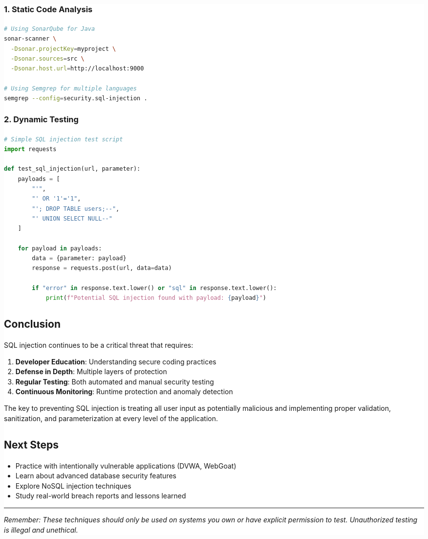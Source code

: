 ### 1. Static Code Analysis

```bash
# Using SonarQube for Java
sonar-scanner \
  -Dsonar.projectKey=myproject \
  -Dsonar.sources=src \
  -Dsonar.host.url=http://localhost:9000

# Using Semgrep for multiple languages  
semgrep --config=security.sql-injection .
```

### 2. Dynamic Testing

```python
# Simple SQL injection test script
import requests

def test_sql_injection(url, parameter):
    payloads = [
        "'",
        "' OR '1'='1",
        "'; DROP TABLE users;--",
        "' UNION SELECT NULL--"
    ]
    
    for payload in payloads:
        data = {parameter: payload}
        response = requests.post(url, data=data)
        
        if "error" in response.text.lower() or "sql" in response.text.lower():
            print(f"Potential SQL injection found with payload: {payload}")
```

## Conclusion

SQL injection continues to be a critical threat that requires:

1. **Developer Education**: Understanding secure coding practices
2. **Defense in Depth**: Multiple layers of protection
3. **Regular Testing**: Both automated and manual security testing
4. **Continuous Monitoring**: Runtime protection and anomaly detection

The key to preventing SQL injection is treating all user input as potentially malicious and implementing proper validation, sanitization, and parameterization at every level of the application.

## Next Steps

- Practice with intentionally vulnerable applications (DVWA, WebGoat)
- Learn about advanced database security features
- Explore NoSQL injection techniques
- Study real-world breach reports and lessons learned

---

*Remember: These techniques should only be used on systems you own or have explicit permission to test. Unauthorized testing is illegal and unethical.*
